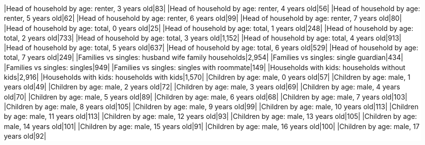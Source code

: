 |Head of household by age: renter, 3 years old|83|
|Head of household by age: renter, 4 years old|56|
|Head of household by age: renter, 5 years old|62|
|Head of household by age: renter, 6 years old|99|
|Head of household by age: renter, 7 years old|80|
|Head of household by age: total, 0 years old|25|
|Head of household by age: total, 1 years old|248|
|Head of household by age: total, 2 years old|733|
|Head of household by age: total, 3 years old|1,152|
|Head of household by age: total, 4 years old|913|
|Head of household by age: total, 5 years old|637|
|Head of household by age: total, 6 years old|529|
|Head of household by age: total, 7 years old|249|
|Families vs singles: husband wife family households|2,954|
|Families vs singles: single guardian|434|
|Families vs singles: singles|949|
|Families vs singles: singles with roommate|149|
|Households with kids: households without kids|2,916|
|Households with kids: households with kids|1,570|
|Children by age: male, 0 years old|57|
|Children by age: male, 1 years old|49|
|Children by age: male, 2 years old|72|
|Children by age: male, 3 years old|69|
|Children by age: male, 4 years old|70|
|Children by age: male, 5 years old|89|
|Children by age: male, 6 years old|68|
|Children by age: male, 7 years old|103|
|Children by age: male, 8 years old|105|
|Children by age: male, 9 years old|99|
|Children by age: male, 10 years old|113|
|Children by age: male, 11 years old|113|
|Children by age: male, 12 years old|93|
|Children by age: male, 13 years old|105|
|Children by age: male, 14 years old|101|
|Children by age: male, 15 years old|91|
|Children by age: male, 16 years old|100|
|Children by age: male, 17 years old|92|